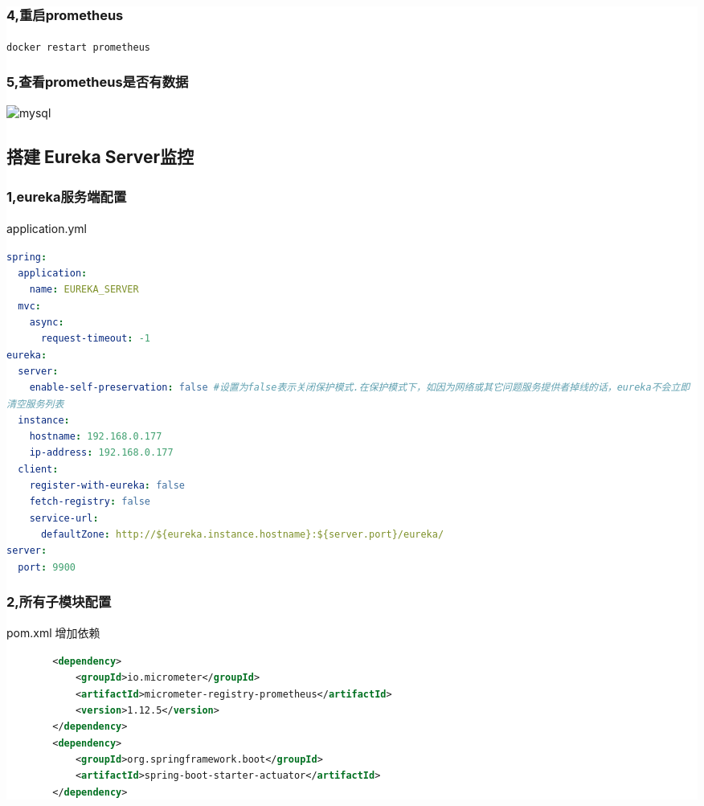 ### 4,重启prometheus

```bash
docker restart prometheus
```

### 5,查看prometheus是否有数据

![mysql](https://i0.hdslb.com/bfs/article/a54031c0ef37623bd781cb0047552f94102411794.png)

## 搭建 Eureka Server监控

### 1,eureka服务端配置

application.yml

```yaml
spring:
  application:
    name: EUREKA_SERVER
  mvc:
    async:
      request-timeout: -1
eureka:
  server:
    enable-self-preservation: false #设置为false表示关闭保护模式.在保护模式下，如因为网络或其它问题服务提供者掉线的话，eureka不会立即清空服务列表
  instance:
    hostname: 192.168.0.177
    ip-address: 192.168.0.177
  client:
    register-with-eureka: false
    fetch-registry: false
    service-url:
      defaultZone: http://${eureka.instance.hostname}:${server.port}/eureka/
server:
  port: 9900
```

### 2,所有子模块配置

pom.xml 增加依赖

```xml
        <dependency>
            <groupId>io.micrometer</groupId>
            <artifactId>micrometer-registry-prometheus</artifactId>
            <version>1.12.5</version>
        </dependency>
        <dependency>
            <groupId>org.springframework.boot</groupId>
            <artifactId>spring-boot-starter-actuator</artifactId>
        </dependency>
```
